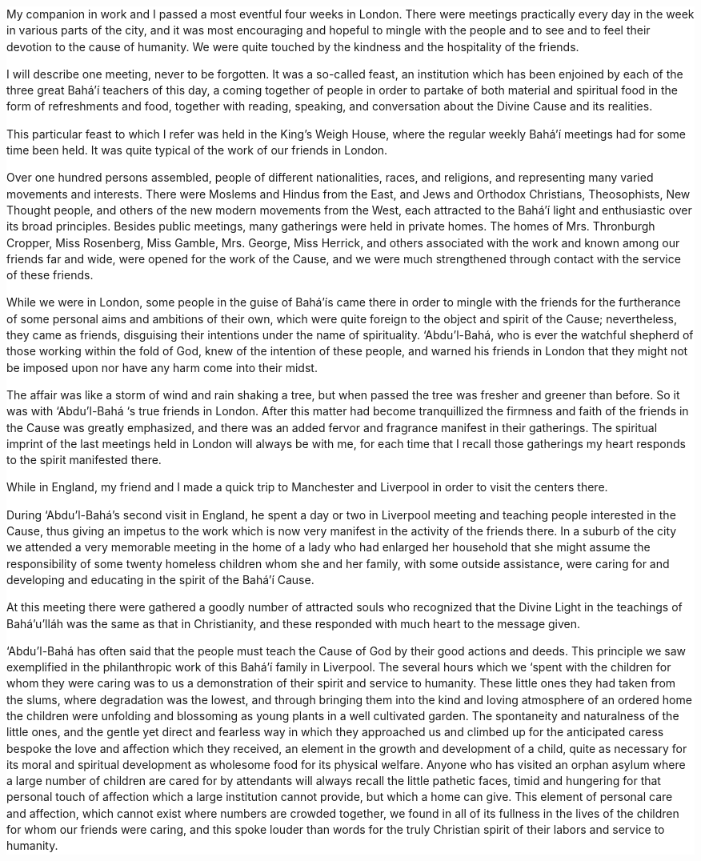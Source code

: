 My companion in work and I passed a most eventful four weeks in London. There were meetings practically every day in the week in various parts of the city, and it was most encouraging and hopeful to mingle with the people and to see and to feel their devotion to the cause of humanity. We were quite touched by the kindness and the hospitality of the friends.  

I will describe one meeting, never to be forgotten. It was a so-called feast, an institution which has been enjoined by each of the three great Bahá’í teachers of this day, a coming together of people in order to partake of both material and spiritual food in the form of refreshments and food, together with reading, speaking, and conversation about the Divine Cause and its realities.   

This particular feast to which I refer was held in the King’s Weigh House, where the regular weekly Bahá’í meetings had for some time been held. It was quite typical of the work of our friends in London.   

Over one hundred persons assembled, people of different nationalities, races, and religions, and representing many varied movements and interests. There were Moslems and Hindus from the East, and Jews and Orthodox Christians, Theosophists, New Thought people, and others of the new modern movements from the West, each attracted to the Bahá’í light and enthusiastic over its broad principles. Besides public meetings, many gatherings were held in private homes. The homes of Mrs. Thronburgh Cropper, Miss Rosenberg, Miss Gamble, Mrs. George, Miss Herrick, and others associated with the work and known among our friends far and wide, were opened for the work of the Cause, and we were much strengthened through contact with the service of these friends.   

While we were in London, some people in the guise of Bahá’ís came there in order to mingle with the friends for the furtherance of some personal aims and ambitions of their own, which were quite foreign to the object and spirit of the Cause; nevertheless, they came as friends, disguising their intentions under the name of spirituality. ‘Abdu’l-Bahá, who is ever the watchful shepherd of those working within the fold of God, knew of the intention of these people, and warned his friends in London that they might not be imposed upon nor have any harm come into their midst.   

The affair was like a storm of wind and rain shaking a tree, but when passed the tree was fresher and greener than before. So it was with ‘Abdu’l-Bahá ‘s true friends in London. After this matter had become tranquillized the firmness and faith of the friends in the Cause was greatly emphasized, and there was an added fervor and fragrance manifest in their gatherings. The spiritual imprint of the last meetings held in London will always be with me, for each time that I recall those gatherings my heart responds to the spirit manifested there.  

While in England, my friend and I made a quick trip to Manchester and Liverpool in order to visit the centers there.   

During ‘Abdu’l-Bahá’s second visit in England, he spent a day or two in Liverpool meeting and teaching people interested in the Cause, thus giving an impetus to the work which is now very manifest in the activity of the friends there. In a suburb of the city we attended a very memorable meeting in the home of a lady who had enlarged her household that she might assume the responsibility of some twenty homeless children whom she and her family, with some outside assistance, were caring for and developing and educating in the spirit of the Bahá’í Cause.  

At this meeting there were gathered a goodly number of attracted souls who recognized that the Divine Light in the teachings of Bahá’u’lláh was the same as that in Christianity, and these responded with much heart to the message given.  

‘Abdu’l-Bahá has often said that the people must teach the Cause of God by their good actions and deeds. This principle we saw exemplified in the philanthropic work of this Bahá’í family in Liverpool. The several hours which we ‘spent with the children for whom they were caring was to us a demonstration of their spirit and service to humanity. These little ones they had taken from the slums, where degradation was the lowest, and through bringing them into the kind and loving atmosphere of an ordered home the children were unfolding and blossoming as young plants in a well cultivated garden. The spontaneity and naturalness of the little ones, and the gentle yet direct and fearless way in which they approached us and climbed up for the anticipated caress bespoke the love and affection which they received, an element in the growth and development of a child, quite as necessary for its moral and spiritual development as wholesome food for its physical welfare. Anyone who has visited an orphan asylum where a large number of children are cared for by attendants will always recall the little pathetic faces, timid and hungering for that personal touch of affection which a large institution cannot provide, but which a home can give. This element of personal care and affection, which cannot exist where numbers are crowded together, we found in all of its fullness in the lives of the children for whom our friends were caring, and this spoke louder than words for the truly Christian spirit of their labors and service to humanity.  
